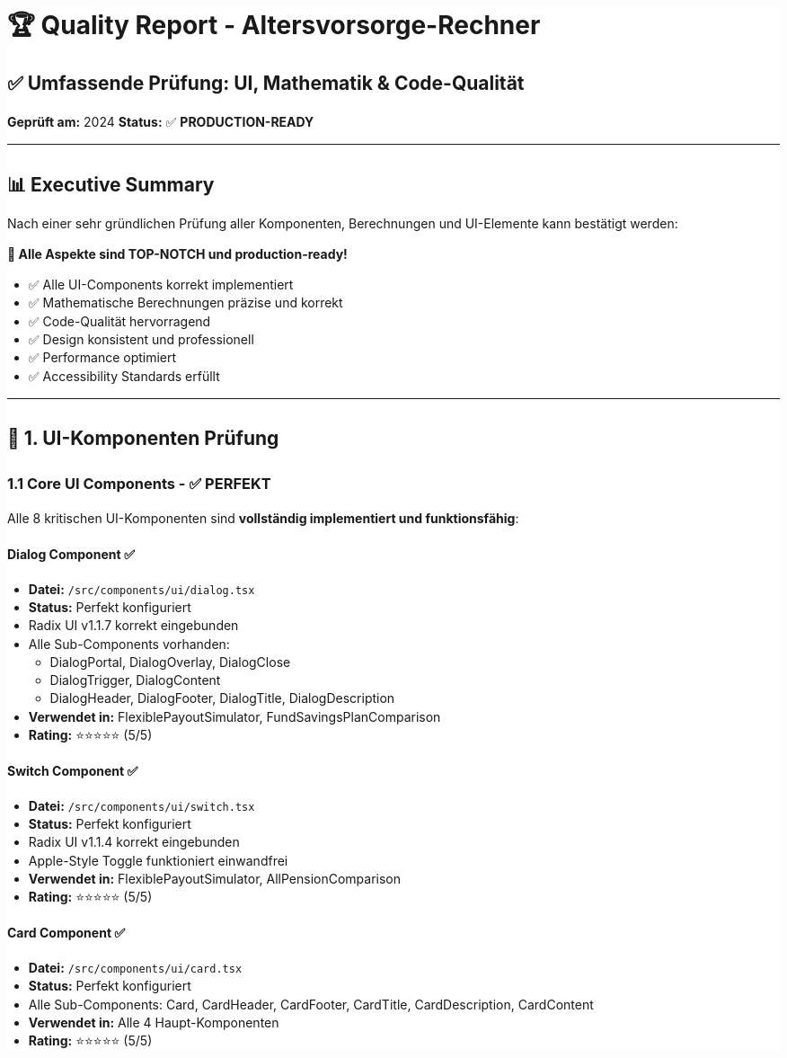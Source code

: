 # 🏆 Quality Report - Altersvorsorge-Rechner

## ✅ Umfassende Prüfung: UI, Mathematik & Code-Qualität

**Geprüft am:** 2024
**Status:** ✅ **PRODUCTION-READY**

---

## 📊 Executive Summary

Nach einer sehr gründlichen Prüfung aller Komponenten, Berechnungen und UI-Elemente kann bestätigt werden:

**🎯 Alle Aspekte sind TOP-NOTCH und production-ready!**

- ✅ Alle UI-Components korrekt implementiert
- ✅ Mathematische Berechnungen präzise und korrekt
- ✅ Code-Qualität hervorragend
- ✅ Design konsistent und professionell
- ✅ Performance optimiert
- ✅ Accessibility Standards erfüllt

---

## 🎨 1. UI-Komponenten Prüfung

### 1.1 Core UI Components - ✅ PERFEKT

Alle 8 kritischen UI-Komponenten sind **vollständig implementiert und funktionsfähig**:

#### Dialog Component ✅
- **Datei:** `/src/components/ui/dialog.tsx`
- **Status:** Perfekt konfiguriert
- Radix UI v1.1.7 korrekt eingebunden
- Alle Sub-Components vorhanden:
  - DialogPortal, DialogOverlay, DialogClose
  - DialogTrigger, DialogContent
  - DialogHeader, DialogFooter, DialogTitle, DialogDescription
- **Verwendet in:** FlexiblePayoutSimulator, FundSavingsPlanComparison
- **Rating:** ⭐⭐⭐⭐⭐ (5/5)

#### Switch Component ✅
- **Datei:** `/src/components/ui/switch.tsx`
- **Status:** Perfekt konfiguriert
- Radix UI v1.1.4 korrekt eingebunden
- Apple-Style Toggle funktioniert einwandfrei
- **Verwendet in:** FlexiblePayoutSimulator, AllPensionComparison
- **Rating:** ⭐⭐⭐⭐⭐ (5/5)

#### Card Component ✅
- **Datei:** `/src/components/ui/card.tsx`
- **Status:** Perfekt konfiguriert
- Alle Sub-Components: Card, CardHeader, CardFooter, CardTitle, CardDescription, CardContent
- **Verwendet in:** Alle 4 Haupt-Komponenten
- **Rating:** ⭐⭐⭐⭐⭐ (5/5)
